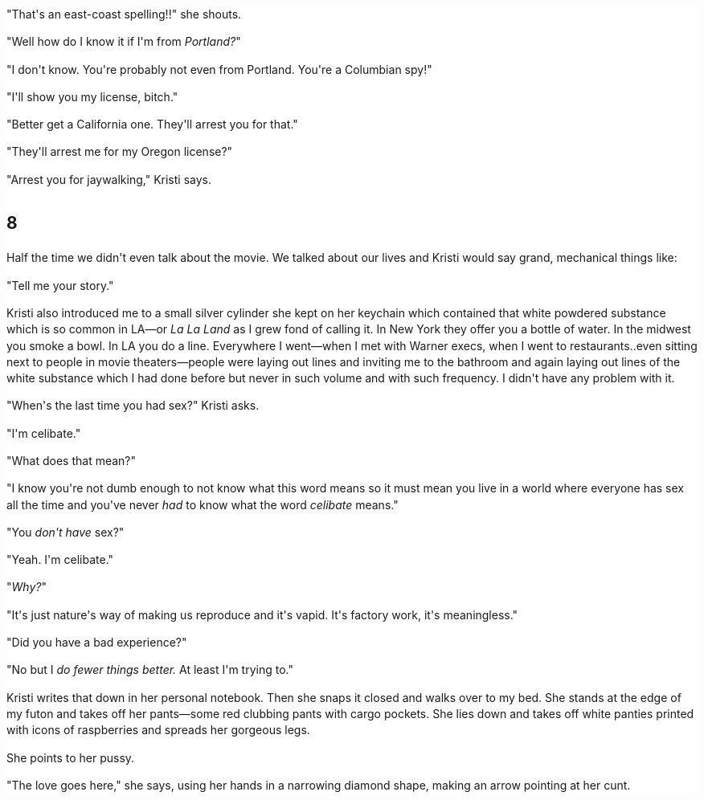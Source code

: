 "That's an east-coast spelling!!" she shouts.

"Well how do I know it if I'm from *Portland?*"

"I don't know. You're probably not even from Portland. You're a Columbian spy!"

"I'll show you my license, bitch."

"Better get a California one. They'll arrest you for that."

"They'll arrest me for my Oregon license?"

"Arrest you for jaywalking," Kristi says.

## 8
Half the time we didn't even talk about the movie. We talked about our lives and Kristi would say grand, mechanical things like:

"Tell me your story."

Kristi also introduced me to a small silver cylinder she kept on her keychain which contained that white powdered substance which is so common in LA—or *La La Land* as I grew fond of calling it. In New York they offer you a bottle of water. In the midwest you smoke a bowl. In LA you do a line. Everywhere I went—when I met with Warner execs, when I went to restaurants..even sitting next to people in movie theaters—people were laying out lines and inviting me to the bathroom and again laying out lines of the white substance which I had done before but never in such volume and with such frequency. I didn't have any problem with it.

"When's the last time you had sex?" Kristi asks.

"I'm celibate."

"What does that mean?"

"I know you're not dumb enough to not know what this word means so it must mean you live in a world where everyone has sex all the time and you've never *had* to know what the word *celibate* means."

"You *don't have* sex?"

"Yeah. I'm celibate."

"*Why?*"

"It's just nature's way of making us reproduce and it's vapid. It's factory work, it's meaningless."

"Did you have a bad experience?"

"No but I *do fewer things better.* At least I'm trying to."

Kristi writes that down in her personal notebook. Then she snaps it closed and walks over to my bed. She stands at the edge of my futon and takes off her pants—some red clubbing pants with cargo pockets. She lies down and takes off white panties printed with icons of raspberries and spreads her gorgeous legs.

She points to her pussy.

"The love goes here," she says, using her hands in a narrowing diamond shape, making an arrow pointing at her cunt.
